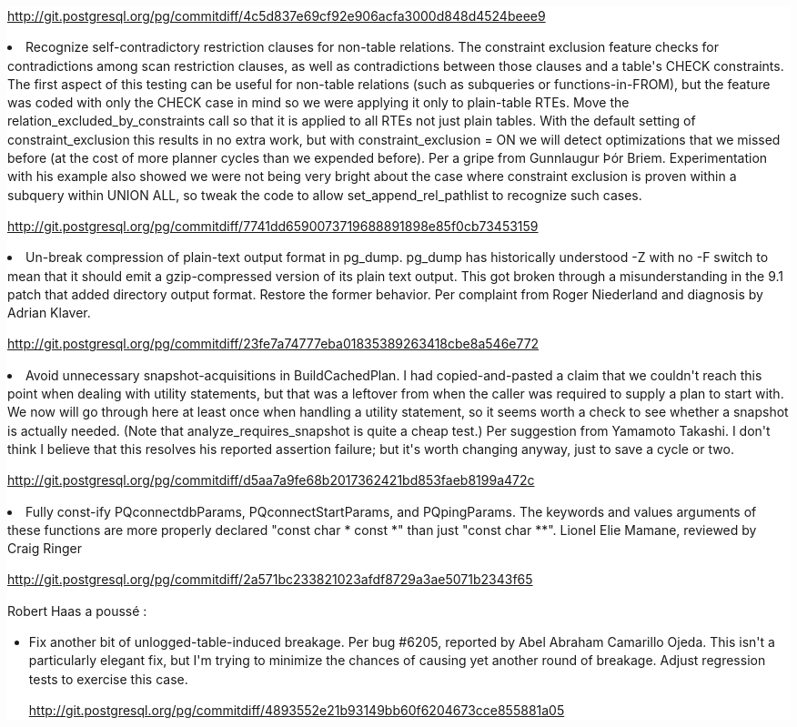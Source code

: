 <a target="_blank" href="http://git.postgresql.org/pg/commitdiff/4c5d837e69cf92e906acfa3000d848d4524beee9">http://git.postgresql.org/pg/commitdiff/4c5d837e69cf92e906acfa3000d848d4524beee9</a></li>

<li>Recognize self-contradictory restriction clauses for non-table relations. The constraint exclusion feature checks for contradictions among scan restriction clauses, as well as contradictions between those clauses and a table's CHECK constraints. The first aspect of this testing can be useful for non-table relations (such as subqueries or functions-in-FROM), but the feature was coded with only the CHECK case in mind so we were applying it only to plain-table RTEs. Move the relation_excluded_by_constraints call so that it is applied to all RTEs not just plain tables. With the default setting of constraint_exclusion this results in no extra work, but with constraint_exclusion = ON we will detect optimizations that we missed before (at the cost of more planner cycles than we expended before). Per a gripe from Gunnlaugur &THORN;&oacute;r Briem. Experimentation with his example also showed we were not being very bright about the case where constraint exclusion is proven within a subquery within UNION ALL, so tweak the code to allow set_append_rel_pathlist to recognize such cases. 

<a target="_blank" href="http://git.postgresql.org/pg/commitdiff/7741dd6590073719688891898e85f0cb73453159">http://git.postgresql.org/pg/commitdiff/7741dd6590073719688891898e85f0cb73453159</a></li>

<li>Un-break compression of plain-text output format in pg_dump. pg_dump has historically understood -Z with no -F switch to mean that it should emit a gzip-compressed version of its plain text output. This got broken through a misunderstanding in the 9.1 patch that added directory output format. Restore the former behavior. Per complaint from Roger Niederland and diagnosis by Adrian Klaver. 

<a target="_blank" href="http://git.postgresql.org/pg/commitdiff/23fe7a74777eba01835389263418cbe8a546e772">http://git.postgresql.org/pg/commitdiff/23fe7a74777eba01835389263418cbe8a546e772</a></li>

<li>Avoid unnecessary snapshot-acquisitions in BuildCachedPlan. I had copied-and-pasted a claim that we couldn't reach this point when dealing with utility statements, but that was a leftover from when the caller was required to supply a plan to start with. We now will go through here at least once when handling a utility statement, so it seems worth a check to see whether a snapshot is actually needed. (Note that analyze_requires_snapshot is quite a cheap test.) Per suggestion from Yamamoto Takashi. I don't think I believe that this resolves his reported assertion failure; but it's worth changing anyway, just to save a cycle or two. 

<a target="_blank" href="http://git.postgresql.org/pg/commitdiff/d5aa7a9fe68b2017362421bd853faeb8199a472c">http://git.postgresql.org/pg/commitdiff/d5aa7a9fe68b2017362421bd853faeb8199a472c</a></li>

<li>Fully const-ify PQconnectdbParams, PQconnectStartParams, and PQpingParams. The keywords and values arguments of these functions are more properly declared "const char * const *" than just "const char **". Lionel Elie Mamane, reviewed by Craig Ringer 

<a target="_blank" href="http://git.postgresql.org/pg/commitdiff/2a571bc233821023afdf8729a3ae5071b2343f65">http://git.postgresql.org/pg/commitdiff/2a571bc233821023afdf8729a3ae5071b2343f65</a></li>

</ul>

<p>Robert Haas a pouss&eacute;&nbsp;:</p>

<ul>

<li>Fix another bit of unlogged-table-induced breakage. Per bug #6205, reported by Abel Abraham Camarillo Ojeda. This isn't a particularly elegant fix, but I'm trying to minimize the chances of causing yet another round of breakage. Adjust regression tests to exercise this case. 

<a target="_blank" href="http://git.postgresql.org/pg/commitdiff/4893552e21b93149bb60f6204673cce855881a05">http://git.postgresql.org/pg/commitdiff/4893552e21b93149bb60f6204673cce855881a05</a></li>
